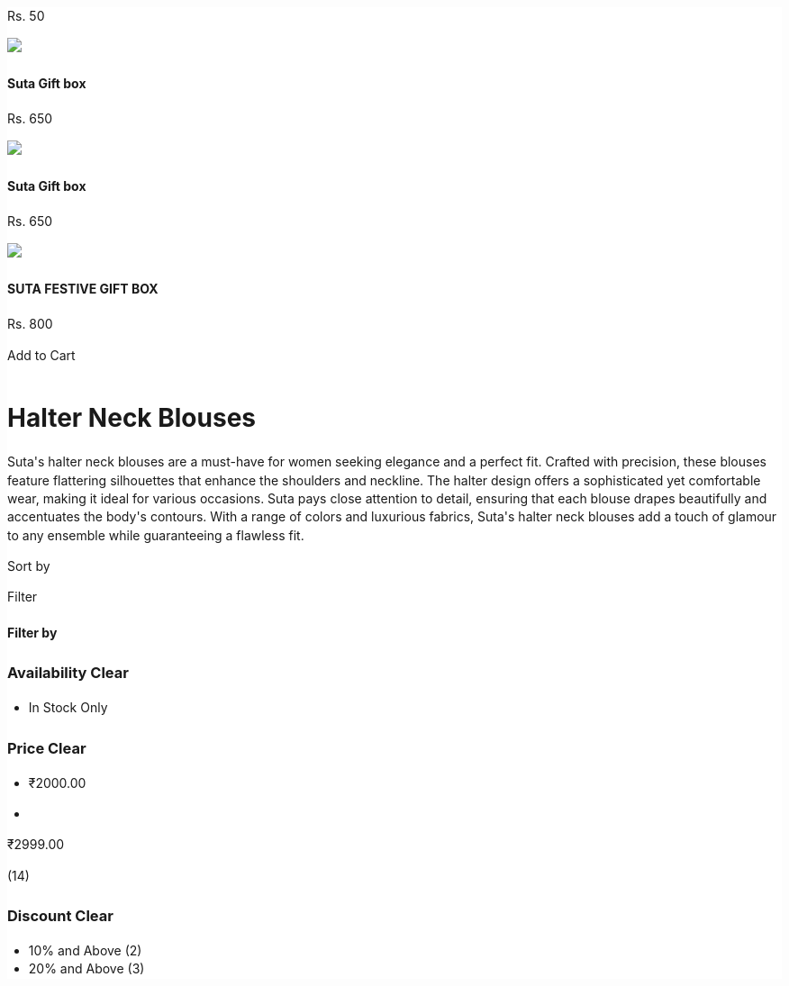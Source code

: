 Rs. 50

![](//suta.in/cdn/shop/files/sutapinkgiftboxnoneditDSC_0946-9_100x.jpg?v=1702461705)

#### Suta Gift box

Rs. 650

![](//suta.in/cdn/shop/files/sutagreengiftboxnoneditDSC00438-17_4e17c8e0-7c6f-41c4-b2ff-e4751ed2fd10_100x.jpg?v=1721040722)

#### Suta Gift box

Rs. 650

![](//suta.in/cdn/shop/files/IMG_7065_1d2465ac-dd4d-408f-8ff6-176eb047f83d_100x.jpg?v=1720263445)

#### SUTA FESTIVE GIFT BOX

Rs. 800

Add to Cart

# Halter Neck Blouses

Suta's halter neck blouses are a must-have for women seeking elegance and a perfect fit. Crafted with precision, these blouses feature flattering silhouettes that enhance the shoulders and neckline. The halter design offers a sophisticated yet comfortable wear, making it ideal for various occasions. Suta pays close attention to detail, ensuring that each blouse drapes beautifully and accentuates the body's contours. With a range of colors and luxurious fabrics, Suta's halter neck blouses add a touch of glamour to any ensemble while guaranteeing a flawless fit.

Sort by

Filter

#### Filter by

### Availability Clear

- In Stock Only

### Price Clear

- ₹2000.00

-

₹2999.00

(14)

### Discount Clear

- 10% and Above (2)
- 20% and Above (3)
